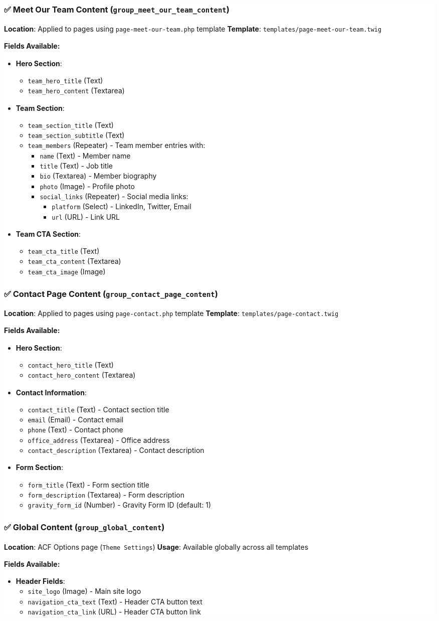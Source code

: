 ### ✅ Meet Our Team Content (`group_meet_our_team_content`)
**Location**: Applied to pages using `page-meet-our-team.php` template
**Template**: `templates/page-meet-our-team.twig`

**Fields Available:**
- **Hero Section**:
  - `team_hero_title` (Text)
  - `team_hero_content` (Textarea)

- **Team Section**:
  - `team_section_title` (Text)
  - `team_section_subtitle` (Text)
  - `team_members` (Repeater) - Team member entries with:
    - `name` (Text) - Member name
    - `title` (Text) - Job title
    - `bio` (Textarea) - Member biography
    - `photo` (Image) - Profile photo
    - `social_links` (Repeater) - Social media links:
      - `platform` (Select) - LinkedIn, Twitter, Email
      - `url` (URL) - Link URL

- **Team CTA Section**:
  - `team_cta_title` (Text)
  - `team_cta_content` (Textarea)
  - `team_cta_image` (Image)

### ✅ Contact Page Content (`group_contact_page_content`)
**Location**: Applied to pages using `page-contact.php` template
**Template**: `templates/page-contact.twig`

**Fields Available:**
- **Hero Section**:
  - `contact_hero_title` (Text)
  - `contact_hero_content` (Textarea)

- **Contact Information**:
  - `contact_title` (Text) - Contact section title
  - `email` (Email) - Contact email
  - `phone` (Text) - Contact phone
  - `office_address` (Textarea) - Office address
  - `contact_description` (Textarea) - Contact description

- **Form Section**:
  - `form_title` (Text) - Form section title
  - `form_description` (Textarea) - Form description
  - `gravity_form_id` (Number) - Gravity Form ID (default: 1)

### ✅ Global Content (`group_global_content`)
**Location**: ACF Options page (`Theme Settings`)
**Usage**: Available globally across all templates

**Fields Available:**
- **Header Fields**:
  - `site_logo` (Image) - Main site logo
  - `navigation_cta_text` (Text) - Header CTA button text
  - `navigation_cta_link` (URL) - Header CTA button link
